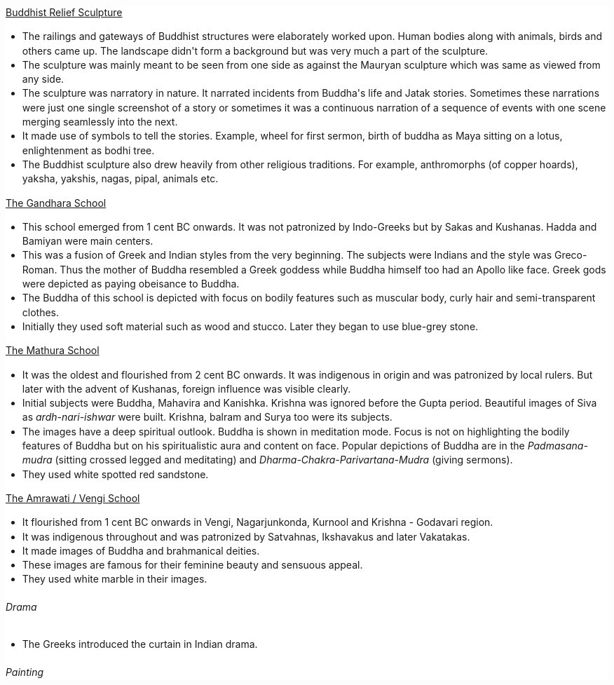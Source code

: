 [Buddhist Relief Sculpture]()

- The railings and gateways of Buddhist structures were elaborately worked upon. Human bodies along with animals, birds and others came up. The landscape didn't form a background but was very much a part of the sculpture.
- The sculpture was mainly meant to be seen from one side as against the Mauryan sculpture which was same as viewed from any side.
- The sculpture was narratory in nature. It narrated incidents from Buddha's life and Jatak stories. Sometimes these narrations were just one single screenshot of a story or sometimes it was a continuous narration of a sequence of events with one scene merging seamlessly into the next.
- It made use of symbols to tell the stories. Example, wheel for first sermon, birth of buddha as Maya sitting on a lotus, enlightenment as bodhi tree.
- The Buddhist sculpture also drew heavily from other religious traditions. For example, anthromorphs (of copper hoards), yaksha, yakshis, nagas, pipal, animals etc. 

 [The Gandhara School]()

- This school emerged from 1 cent BC onwards. It was not patronized by Indo-Greeks but by Sakas and Kushanas. Hadda and Bamiyan were main centers.
- This was a fusion of Greek and Indian styles from the very beginning. The subjects were Indians and the style was Greco-Roman. Thus the mother of Buddha resembled a Greek goddess while Buddha himself too had an Apollo like face. Greek gods were depicted as paying obeisance to Buddha.
- The Buddha of this school is depicted with focus on bodily features such as muscular body, curly hair and semi-transparent clothes. 
- Initially they used soft material such as wood and stucco. Later they began to use blue-grey stone. 

[The Mathura School]() 

- It was the oldest and flourished from 2 cent BC onwards. It was indigenous in origin and was patronized by local rulers. But later with the advent of Kushanas, foreign influence was visible clearly.
- Initial subjects were Buddha, Mahavira and Kanishka. Krishna was ignored before the Gupta period. Beautiful images of Siva as *ardh-nari-ishwar* were built. Krishna, balram and Surya too were its subjects.
- The images have a deep spiritual outlook. Buddha is shown in meditation mode. Focus is not on highlighting the bodily features of Buddha but on his spiritualistic aura and content on face. Popular depictions of Buddha are in the *Padmasana-mudra* (sitting crossed legged and meditating) and *Dharma-Chakra-Parivartana-Mudra* (giving sermons).
- They used white spotted red sandstone. 

[The Amrawati / Vengi School]()

- It flourished from 1 cent BC onwards in Vengi, Nagarjunkonda, Kurnool and Krishna - Godavari region. 
- It was indigenous throughout and was patronized by Satvahnas, Ikshavakus and later Vakatakas. 
- It made images of Buddha and brahmanical deities.
- These images are famous for their feminine beauty and sensuous appeal. 
- They used white marble in their images. 

###### Drama

- The Greeks introduced the curtain in Indian drama. 

###### Painting

